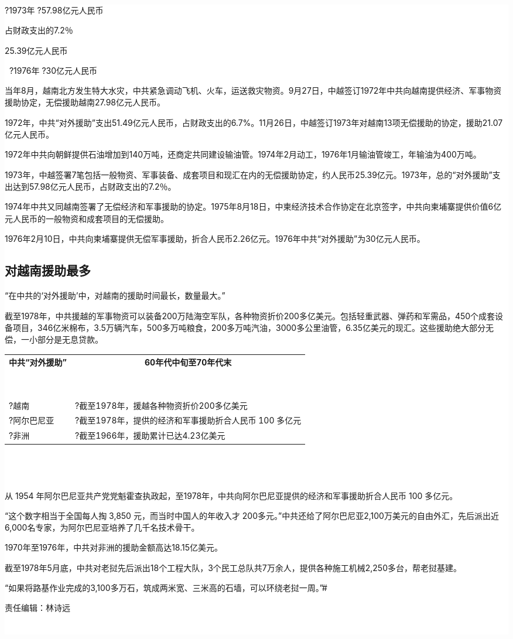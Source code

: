 </tr>
<tr>
<td bgcolor="">?1973年</td>
<td bgcolor="">?57.98亿元人民币</p>
<p>占财政支出的7.2％</td>
<td style="text-align: center;" bgcolor="">
<p style="text-align: left;">25.39亿元人民币</p>
<p>&nbsp;</td>
</tr>
<tr>
<td bgcolor="">?1976年</td>
<td bgcolor="">?30亿元人民币</td>
<td bgcolor=""></td>
</tr>
</tbody>
</table>
<p>当年8月，越南北方发生特大水灾，中共紧急调动飞机、火车，运送救灾物资。9月27日，中越签订1972年中共向越南提供经济、军事物资援助协定，无偿援助越南27.98亿元人民币。</p>
<p>1972年，中共“对外援助”支出51.49亿元人民币，占财政支出的6.7%。11月26日，中越签订1973年对越南13项无偿援助的协定，援助21.07亿元人民币。</p>
<p>1972年中共向朝鲜提供石油增加到140万吨，还商定共同建设输油管。1974年2月动工，1976年1月输油管竣工，年输油为400万吨。</p>
<p>1973年，中越签署7笔包括一般物资、军事装备、成套项目和现汇在内的无偿援助协定，约人民币25.39亿元。1973年，总的“对外援助”支出达到57.98亿元人民币，占财政支出的7.2％。</p>
<p>1974年中共又同越南签署了无偿经济和军事援助的协定。1975年8月18日，中柬经济技术合作协定在北京签字，中共向柬埔寨提供价值6亿元人民币的一般物资和成套项目的无偿援助。</p>
<p>1976年2月10日，中共向柬埔寨提供无偿军事援助，折合人民币2.26亿元。1976年中共“对外援助”为30亿元人民币。</p>
<h2>对越南援助最多</h2>
<p>“在中共的‘对外援助’中，对越南的援助时间最长，数量最大。”</p>
<p>截至1978年，中共援越的军事物资可以装备200万陆海空军队，各种物资折价200多亿美元。包括轻重武器、弹药和军需品，450个成套设备项目，346亿米棉布，3.5万辆汽车，500多万吨粮食，200多万吨汽油，3000多公里油管，6.35亿美元的现汇。这些援助绝大部分无偿，一小部分是无息贷款。</p>
<table class=" aligncenter" style="height: 218px;" width="516">
<tbody>
<tr bgcolor="">
<th>中共“对外援助”</th>
<th>60年代中旬至70年代末</p>
<p>&nbsp;</th>
</tr>
<tr>
<td bgcolor="">?越南</td>
<td bgcolor="">?截至1978年，援越各种物资折价200多亿美元</td>
</tr>
<tr>
<td bgcolor="">?阿尔巴尼亚</td>
<td bgcolor="">?截至1978年，提供的经济和军事援助折合人民币 100 多亿元</td>
</tr>
<tr>
<td bgcolor="">?非洲</td>
<td bgcolor="">?截至1966年，援助累计已达4.23亿美元</td>
</tr>
</tbody>
</table>
<p>从 1954 年阿尔巴尼亚共产党党魁霍查执政起，至1978年，中共向阿尔巴尼亚提供的经济和军事援助折合人民币 100 多亿元。</p>
<p>“这个数字相当于全国每人掏 3,850 元，而当时中国人的年收入才 200多元。”中共还给了阿尔巴尼亚2,100万美元的自由外汇，先后派出近6,000名专家，为阿尔巴尼亚培养了几千名技术骨干。</p>
<p>1970年至1976年，中共对非洲的援助金额高达18.15亿美元。</p>
<p>截至1978年5月底，中共对老挝先后派出18个工程大队，3个民工总队共7万余人，提供各种施工机械2,250多台，帮老挝基建。</p>
<p>“如果将路基作业完成的3,100多万石，筑成两米宽、三米高的石墙，可以环绕老挝一周。”#</p>
<p>责任编辑：林诗远</p>
<p>&nbsp;</p>
